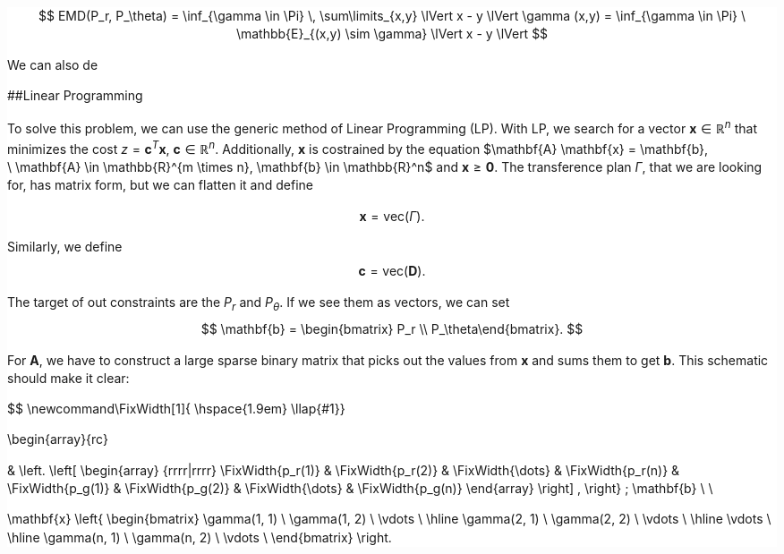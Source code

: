 $$
EMD(P_r, P_\theta) = \inf_{\gamma \in \Pi} \, \sum\limits_{x,y} \lVert x - y \lVert \gamma (x,y) = \inf_{\gamma \in \Pi} \ \mathbb{E}_{(x,y) \sim \gamma} \lVert x - y \lVert
$$

We can also de



##Linear Programming

To solve this problem, we can use the generic method of Linear Programming (LP). With LP, we search for a vector $\mathbf{x} \in \mathbb{R}^n$ that minimizes the cost $z = \mathbf{c}^T \mathbf{x}, \ \mathbf{c} \in \mathbb{R}^n$. Additionally, $\mathbf{x}$ is costrained by the equation $\mathbf{A} \mathbf{x} = \mathbf{b}, \ \mathbf{A} \in \mathbb{R}^{m \times n}, \mathbf{b} \in \mathbb{R}^n$ and $\mathbf{x} \geq \mathbf{0}$. The transference plan $\Gamma$, that we are looking for, has matrix form, but we can flatten it and define

$$
\mathbf{x} = \mathrm{vec}(\Gamma).
$$

Similarly, we define
$$
\mathbf{c} = \mathrm{vec}(\mathbf{D}).
$$

The target of out constraints are the $P_r$ and $P_\theta$. If we see them as vectors, we can set
$$
\mathbf{b} = \begin{bmatrix} P_r \\ P_\theta\end{bmatrix}.
$$

For $\mathbf{A}$, we have to construct a large sparse binary matrix that picks out the values from $\mathbf{x}$ and sums them to get $\mathbf{b}$. This schematic should make it clear:

$$
\newcommand\FixWidth[1]{ \hspace{1.9em} \llap{#1}}

\begin{array}{rc}

&  \left. \left[ \begin{array} {rrrr|rrrr}
\FixWidth{p_r(1)} & \FixWidth{p_r(2)} & \FixWidth{\dots} & \FixWidth{p_r(n)} & \FixWidth{p_g(1)} & \FixWidth{p_g(2)} & \FixWidth{\dots} & \FixWidth{p_g(n)}
\end{array} \right]  \, \right\} \; \mathbf{b} \\ \\

\mathbf{x} \left\{ \begin{bmatrix}
\gamma(1, 1) \\
\gamma(1, 2) \\
\vdots \\ \hline
\gamma(2, 1) \\
\gamma(2, 2) \\
\vdots \\ \hline
\vdots \\ \hline
\gamma(n, 1) \\
\gamma(n, 2) \\
\vdots \\
\end{bmatrix} \right.
